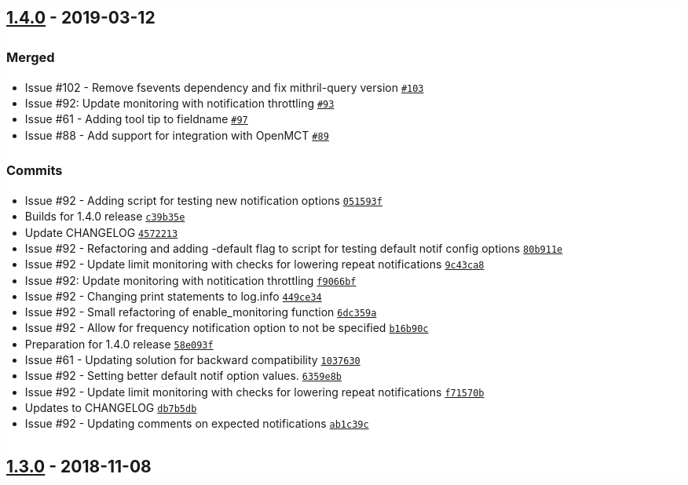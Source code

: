 ## [1.4.0](https://github.com/NASA-AMMOS/AIT-GUI/compare/1.3.0...1.4.0) - 2019-03-12

### Merged

- Issue #102 - Remove fsevents dependency and fix mithril-query version [`#103`](https://github.com/NASA-AMMOS/AIT-GUI/pull/103)
- Issue #92: Update monitoring with notification throttling [`#93`](https://github.com/NASA-AMMOS/AIT-GUI/pull/93)
- Issue #61 - Adding tool tip to fieldname [`#97`](https://github.com/NASA-AMMOS/AIT-GUI/pull/97)
- Issue #88 - Add support for integration with OpenMCT [`#89`](https://github.com/NASA-AMMOS/AIT-GUI/pull/89)

### Commits

- Issue #92 - Adding script for testing new notification options [`051593f`](https://github.com/NASA-AMMOS/AIT-GUI/commit/051593fc53e92d0e07bb3a3362b9494d80927eeb)
- Builds for 1.4.0 release [`c39b35e`](https://github.com/NASA-AMMOS/AIT-GUI/commit/c39b35e5c1eebbe4f4a761519344711d37f40ab8)
- Update CHANGELOG [`4572213`](https://github.com/NASA-AMMOS/AIT-GUI/commit/45722136557af3f362e120b981b092f607d17a66)
- Issue #92 - Refactoring and adding -default flag to script for testing default notif config options [`80b911e`](https://github.com/NASA-AMMOS/AIT-GUI/commit/80b911ecac311feb321ca4e2f9d770e6ae2baebb)
- Issue #92 - Update limit monitoring with checks for lowering repeat notifications [`9c43ca8`](https://github.com/NASA-AMMOS/AIT-GUI/commit/9c43ca825d5564b0e7f35d9a248af79bad12e191)
- Issue #92: Update monitoring with notitication throttling [`f9066bf`](https://github.com/NASA-AMMOS/AIT-GUI/commit/f9066bf42296bcb04810cdbf31c2f3c5c4793ae2)
- Issue #92 - Changing print statements to log.info [`449ce34`](https://github.com/NASA-AMMOS/AIT-GUI/commit/449ce34b2a551e8b8b1c630e60e9bbb7206b1c06)
- Issue #92 - Small refactoring of enable_monitoring function [`6dc359a`](https://github.com/NASA-AMMOS/AIT-GUI/commit/6dc359adf7cf2ea1bc7099a17b97c8c2a46db6e2)
- Issue #92 - Allow for frequency notification option to not be specified [`b16b90c`](https://github.com/NASA-AMMOS/AIT-GUI/commit/b16b90c3b03d3dc36ceb4bf00cc2dfcd6388baed)
- Preparation for 1.4.0 release [`58e093f`](https://github.com/NASA-AMMOS/AIT-GUI/commit/58e093f0fff15c9a4e72137b17bd31652c20d1d2)
- Issue #61 - Updating solution for backward compatibility [`1037630`](https://github.com/NASA-AMMOS/AIT-GUI/commit/10376304ea1f4e5f06823433c81ad469da72c050)
- Issue #92 - Setting better default notif option values. [`6359e8b`](https://github.com/NASA-AMMOS/AIT-GUI/commit/6359e8bc673a1e9542118f26e4ade645cf8128e2)
- Issue #92 - Update limit monitoring with checks for lowering repeat notifications [`f71570b`](https://github.com/NASA-AMMOS/AIT-GUI/commit/f71570b383171177109891dc7f3c43fc3fe641b1)
- Updates to CHANGELOG [`db7b5db`](https://github.com/NASA-AMMOS/AIT-GUI/commit/db7b5db984883b934aae95961e8e703203633309)
- Issue #92 - Updating comments on expected notifications [`ab1c39c`](https://github.com/NASA-AMMOS/AIT-GUI/commit/ab1c39c7ad0aef93ad5567e5fdfa9d21a90dbd70)

## [1.3.0](https://github.com/NASA-AMMOS/AIT-GUI/compare/1.2.0...1.3.0) - 2018-11-08
